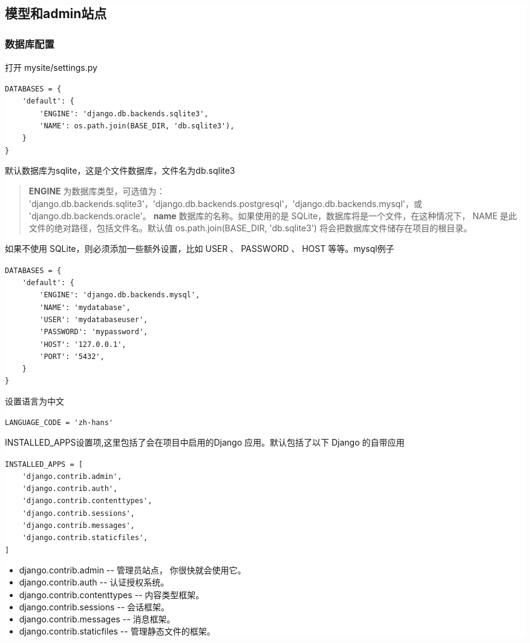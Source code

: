 ## 模型和admin站点

### 数据库配置
打开 mysite/settings.py 

```
DATABASES = {
    'default': {
        'ENGINE': 'django.db.backends.sqlite3',
        'NAME': os.path.join(BASE_DIR, 'db.sqlite3'),
    }
}
```

默认数据库为sqlite，这是个文件数据库，文件名为db.sqlite3

>**ENGINE** 为数据库类型，可选值为： 'django.db.backends.sqlite3'，'django.db.backends.postgresql'，'django.db.backends.mysql'，或 'django.db.backends.oracle'。
>**name** 数据库的名称。如果使用的是 SQLite，数据库将是一个文件，在这种情况下， NAME 是此文件的绝对路径，包括文件名。默认值 os.path.join(BASE_DIR, 'db.sqlite3') 将会把数据库文件储存在项目的根目录。

如果不使用 SQLite，则必须添加一些额外设置，比如 USER 、 PASSWORD 、 HOST 等等。mysql例子
```
DATABASES = {
    'default': {
        'ENGINE': 'django.db.backends.mysql',
        'NAME': 'mydatabase',
        'USER': 'mydatabaseuser',
        'PASSWORD': 'mypassword',
        'HOST': '127.0.0.1',
        'PORT': '5432',
    }
}
```
设置语言为中文

`LANGUAGE_CODE = 'zh-hans'`

INSTALLED_APPS设置项,这里包括了会在项目中启用的Django 应用。默认包括了以下 Django 的自带应用
```
INSTALLED_APPS = [
    'django.contrib.admin',
    'django.contrib.auth',
    'django.contrib.contenttypes',
    'django.contrib.sessions',
    'django.contrib.messages',
    'django.contrib.staticfiles',
]
```
+ django.contrib.admin -- 管理员站点， 你很快就会使用它。
+ django.contrib.auth -- 认证授权系统。
+ django.contrib.contenttypes -- 内容类型框架。
+ django.contrib.sessions -- 会话框架。
+ django.contrib.messages -- 消息框架。
+ django.contrib.staticfiles -- 管理静态文件的框架。
